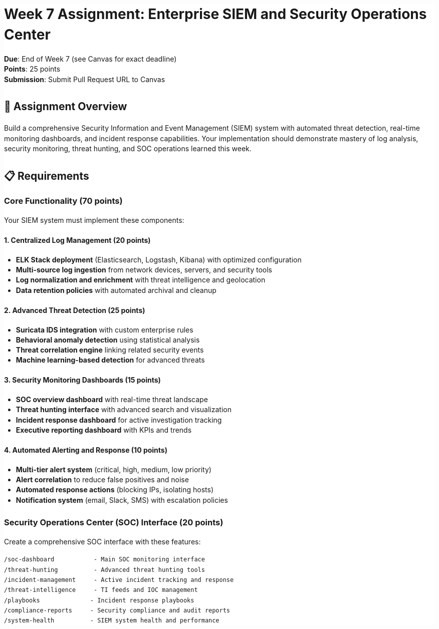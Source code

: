 # Week 7 Assignment: Enterprise SIEM and Security Operations Center

**Due**: End of Week 7 (see Canvas for exact deadline)  
**Points**: 25 points  
**Submission**: Submit Pull Request URL to Canvas

## 🎯 Assignment Overview

Build a comprehensive Security Information and Event Management (SIEM) system with automated threat detection, real-time monitoring dashboards, and incident response capabilities. Your implementation should demonstrate mastery of log analysis, security monitoring, threat hunting, and SOC operations learned this week.

## 📋 Requirements

### Core Functionality (70 points)

Your SIEM system must implement these components:

#### 1. Centralized Log Management (20 points)
- **ELK Stack deployment** (Elasticsearch, Logstash, Kibana) with optimized configuration
- **Multi-source log ingestion** from network devices, servers, and security tools
- **Log normalization and enrichment** with threat intelligence and geolocation
- **Data retention policies** with automated archival and cleanup

#### 2. Advanced Threat Detection (25 points)
- **Suricata IDS integration** with custom enterprise rules
- **Behavioral anomaly detection** using statistical analysis
- **Threat correlation engine** linking related security events
- **Machine learning-based detection** for advanced threats

#### 3. Security Monitoring Dashboards (15 points)
- **SOC overview dashboard** with real-time threat landscape
- **Threat hunting interface** with advanced search and visualization
- **Incident response dashboard** for active investigation tracking
- **Executive reporting dashboard** with KPIs and trends

#### 4. Automated Alerting and Response (10 points)
- **Multi-tier alert system** (critical, high, medium, low priority)
- **Alert correlation** to reduce false positives and noise
- **Automated response actions** (blocking IPs, isolating hosts)
- **Notification system** (email, Slack, SMS) with escalation policies

### Security Operations Center (SOC) Interface (20 points)

Create a comprehensive SOC interface with these features:

```
/soc-dashboard           - Main SOC monitoring interface
/threat-hunting          - Advanced threat hunting tools
/incident-management     - Active incident tracking and response
/threat-intelligence     - TI feeds and IOC management
/playbooks              - Incident response playbooks
/compliance-reports     - Security compliance and audit reports
/system-health          - SIEM system health and performance
```
